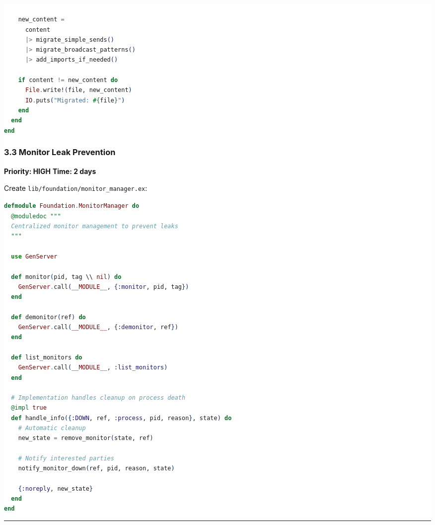 ```elixir
    
    new_content = 
      content
      |> migrate_simple_sends()
      |> migrate_broadcast_patterns()
      |> add_imports_if_needed()
      
    if content != new_content do
      File.write!(file, new_content)
      IO.puts("Migrated: #{file}")
    end
  end
end
```

### 3.3 Monitor Leak Prevention
**Priority: HIGH**
**Time: 2 days**

Create `lib/foundation/monitor_manager.ex`:
```elixir
defmodule Foundation.MonitorManager do
  @moduledoc """
  Centralized monitor management to prevent leaks
  """
  
  use GenServer
  
  def monitor(pid, tag \\ nil) do
    GenServer.call(__MODULE__, {:monitor, pid, tag})
  end
  
  def demonitor(ref) do
    GenServer.call(__MODULE__, {:demonitor, ref})
  end
  
  def list_monitors do
    GenServer.call(__MODULE__, :list_monitors)
  end
  
  # Implementation handles cleanup on process death
  @impl true
  def handle_info({:DOWN, ref, :process, pid, reason}, state) do
    # Automatic cleanup
    new_state = remove_monitor(state, ref)
    
    # Notify interested parties
    notify_monitor_down(ref, pid, reason, state)
    
    {:noreply, new_state}
  end
end
```

---